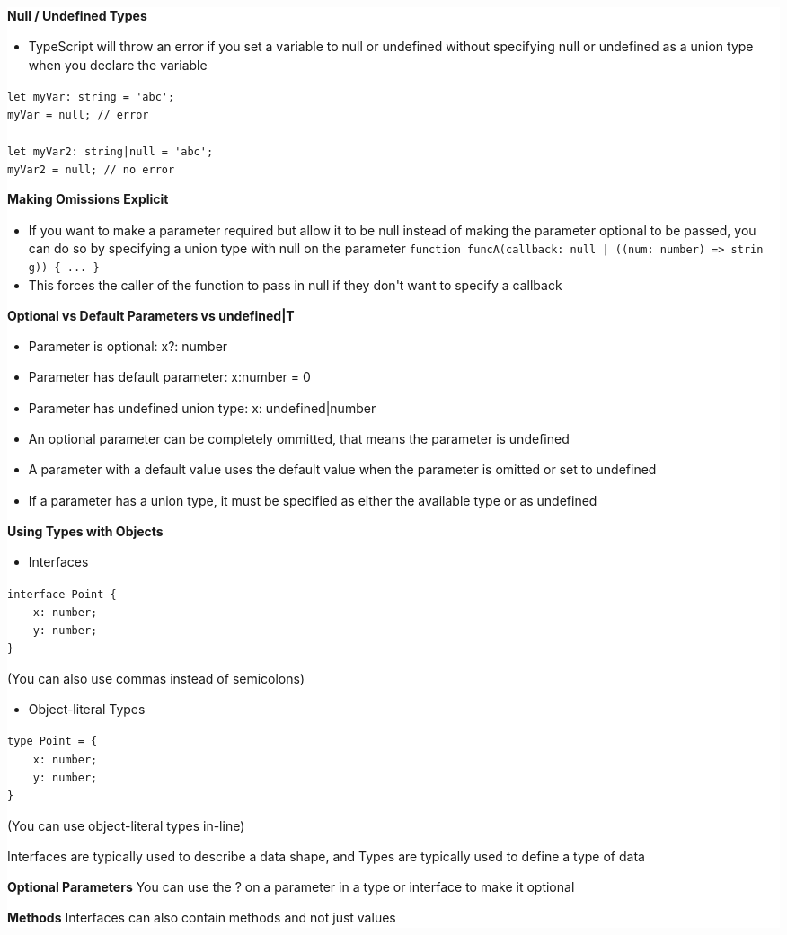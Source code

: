 __Null / Undefined Types__
- TypeScript will throw an error if you set a variable to null or undefined without specifying null or undefined as a union type when you declare the variable
```
let myVar: string = 'abc';
myVar = null; // error

let myVar2: string|null = 'abc';
myVar2 = null; // no error
```

__Making Omissions Explicit__
- If you want to make a parameter required but allow it to be null instead of making the parameter optional to be passed, you can do so by specifying a union type with null on the parameter
`function funcA(callback: null | ((num: number) => string)) { ... }`
- This forces the caller of the function to pass in null if they don't want to specify a callback

**Optional vs Default Parameters vs undefined|T**
- Parameter is optional: x?: number
- Parameter has default parameter: x:number = 0
- Parameter has undefined union type: x: undefined|number

- An optional parameter can be completely ommitted, that means the parameter is undefined
- A parameter with a default value uses the default value when the parameter is omitted or set to undefined
- If a parameter has a union type, it must be specified as either the available type or as undefined

**Using Types with Objects**
- Interfaces
```
interface Point {
    x: number;
    y: number;
}
```
(You can also use commas instead of semicolons)

- Object-literal Types
```
type Point = {
    x: number;
    y: number;
}
```
(You can use object-literal types in-line)

Interfaces are typically used to describe a data shape, and Types are typically used to define a type of data

__Optional Parameters__
You can use the ? on a parameter in a type or interface to make it optional

__Methods__
Interfaces can also contain methods and not just values
